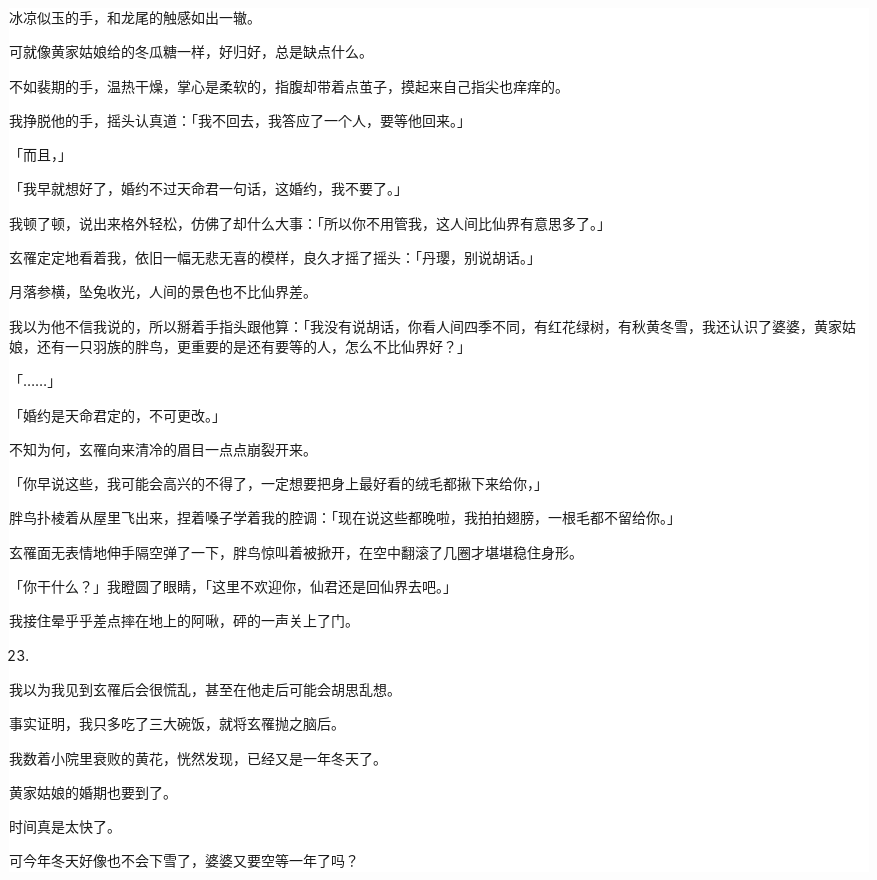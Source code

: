 冰凉似玉的手，和龙尾的触感如出一辙。


可就像黄家姑娘给的冬瓜糖一样，好归好，总是缺点什么。


不如裴期的手，温热干燥，掌心是柔软的，指腹却带着点茧子，摸起来自己指尖也痒痒的。


我挣脱他的手，摇头认真道：「我不回去，我答应了一个人，要等他回来。」


「而且，」


「我早就想好了，婚约不过天命君一句话，这婚约，我不要了。」


我顿了顿，说出来格外轻松，仿佛了却什么大事：「所以你不用管我，这人间比仙界有意思多了。」


玄罹定定地看着我，依旧一幅无悲无喜的模样，良久才摇了摇头：「丹璎，别说胡话。」


月落参横，坠兔收光，人间的景色也不比仙界差。


我以为他不信我说的，所以掰着手指头跟他算：「我没有说胡话，你看人间四季不同，有红花绿树，有秋黄冬雪，我还认识了婆婆，黄家姑娘，还有一只羽族的胖鸟，更重要的是还有要等的人，怎么不比仙界好？」


「……」


「婚约是天命君定的，不可更改。」


不知为何，玄罹向来清冷的眉目一点点崩裂开来。


「你早说这些，我可能会高兴的不得了，一定想要把身上最好看的绒毛都揪下来给你，」


胖鸟扑棱着从屋里飞出来，捏着嗓子学着我的腔调：「现在说这些都晚啦，我拍拍翅膀，一根毛都不留给你。」


玄罹面无表情地伸手隔空弹了一下，胖鸟惊叫着被掀开，在空中翻滚了几圈才堪堪稳住身形。


「你干什么？」我瞪圆了眼睛，「这里不欢迎你，仙君还是回仙界去吧。」


我接住晕乎乎差点摔在地上的阿啾，砰的一声关上了门。


23.


我以为我见到玄罹后会很慌乱，甚至在他走后可能会胡思乱想。


事实证明，我只多吃了三大碗饭，就将玄罹抛之脑后。


我数着小院里衰败的黄花，恍然发现，已经又是一年冬天了。


黄家姑娘的婚期也要到了。


时间真是太快了。


可今年冬天好像也不会下雪了，婆婆又要空等一年了吗？
